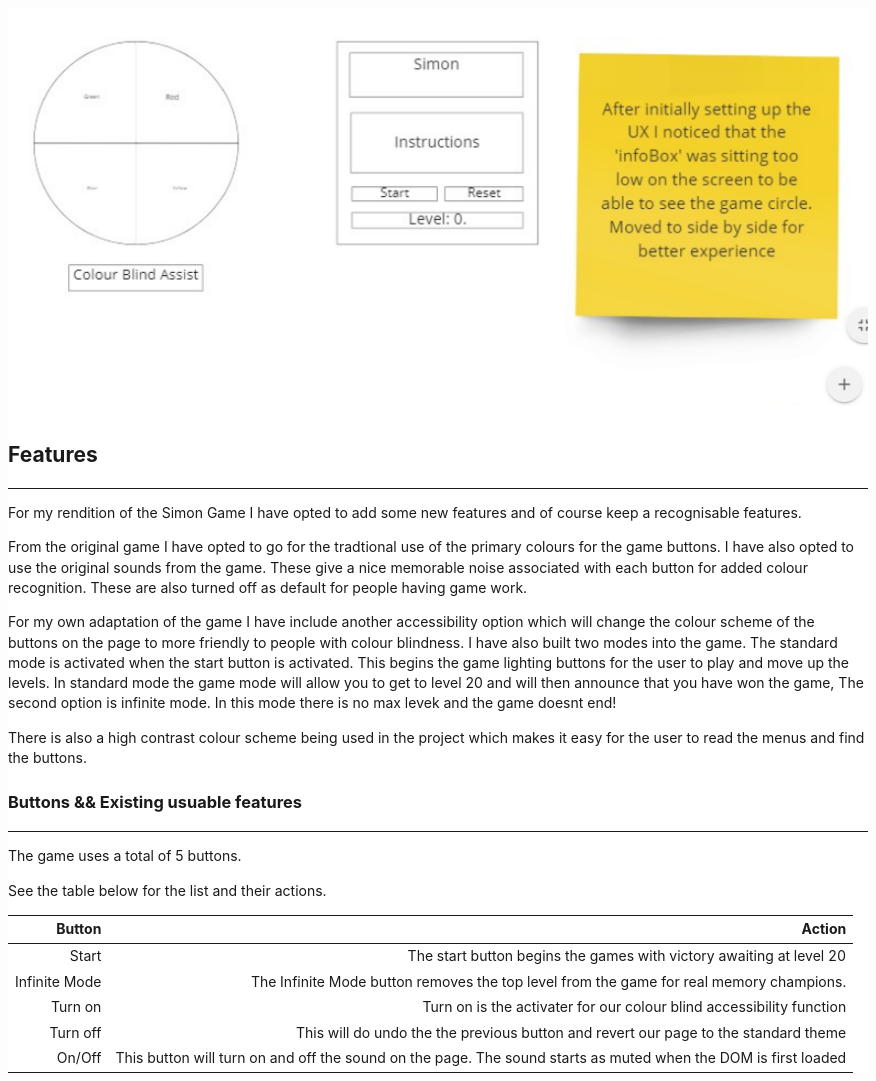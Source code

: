 
![wireframe](https://github.com/Didgerydont/interative_front_end_design_project/blob/master/wireframes/wireframe_snip2.png?raw=true "Wireframe2")


## Features
---
For my rendition of the Simon Game I have opted to add some new features and of course keep a recognisable features.

From the original game I have opted to go for the tradtional use of the primary colours for the game buttons.
I have also opted to use the original sounds from the game. These give a nice memorable noise associated with each button for added colour recognition. These are also turned off as default for people having game work.

For my own adaptation of the game I have include another accessibility option which will change the colour scheme of the buttons on the page to more friendly to people with colour blindness. 
I have also built two modes into the game. The standard mode is activated when the start button is activated. This begins the game lighting buttons for the user to play and move up the levels. In standard mode the game mode will allow you to get to level 20 and will then announce that you have won the game,
The second option is infinite mode. In this mode there is no max levek and the game doesnt end!

There is also a high contrast colour scheme being used in the project which makes it easy for the user to read the menus and find the buttons.

### Buttons && Existing usuable features
---
The game uses a total of 5 buttons.

See the table below for the list and their actions.

| Button | Action  |
|------------------------:  |------------------------: |
| Start | The start button begins the games with victory awaiting at level 20
|Infinite Mode| The Infinite Mode button removes the top level from the game for real memory champions.
| Turn on | Turn on is the activater for our colour blind accessibility function |
| Turn off| This will do undo the the previous button and revert our page to the standard theme|
| On/Off | This button will turn on and off the sound on the page. The sound starts as muted when the DOM is first loaded|
